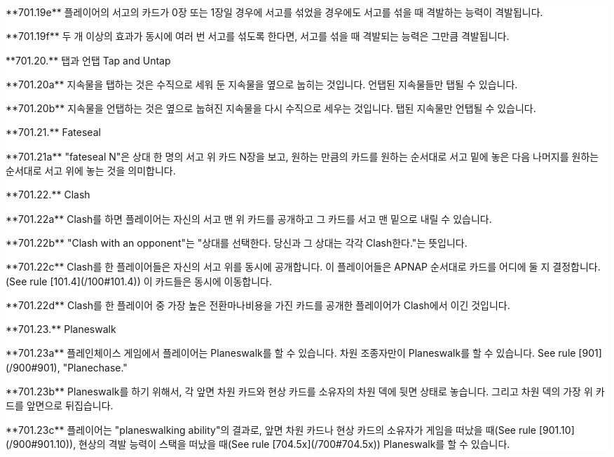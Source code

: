 <a name="701.19e"></a>
<p class="clause" markdown="1">**701.19e** 플레이어의 서고의 카드가 0장 또는 1장일 경우에 서고를 섞었을 경우에도 서고를 섞을 때 격발하는 능력이 격발됩니다.</p>

<a name="701.19f"></a>
<p class="clause" markdown="1">**701.19f** 두 개 이상의 효과가 동시에 여러 번 서고를 섞도록 한다면, 서고를 섞을 때 격발되는 능력은 그만큼 격발됩니다.</p>

<a name="701.20"></a>
<p class="paragraph" markdown="1">**701.20.** 탭과 언탭 Tap and Untap</p>

<a name="701.20a"></a>
<p class="clause" markdown="1">**701.20a** 지속물을 탭하는 것은 수직으로 세워 둔 지속물을 옆으로 눕히는 것입니다. 언탭된 지속물들만 탭될 수 있습니다.</p>

<a name="701.20b"></a>
<p class="clause" markdown="1">**701.20b** 지속물을 언탭하는 것은 옆으로 눕혀진 지속물을 다시 수직으로 세우는 것입니다. 탭된 지속물만 언탭될 수 있습니다.</p>

<a name="701.21"></a>
<p class="paragraph" markdown="1">**701.21.** Fateseal</p>

<a name="701.21a"></a>
<p class="clause" markdown="1">**701.21a** "fateseal N"은 상대 한 명의 서고 위 카드 N장을 보고, 원하는 만큼의 카드를 원하는 순서대로 서고 밑에 놓은 다음 나머지를 원하는 순서대로 서고 위에 놓는 것을 의미합니다.</p>

<a name="701.22"></a>
<p class="paragraph" markdown="1">**701.22.** Clash</p>

<a name="701.22a"></a>
<p class="clause" markdown="1">**701.22a** Clash를 하면 플레이어는 자신의 서고 맨 위 카드를 공개하고 그 카드를 서고 맨 밑으로 내릴 수 있습니다.</p>

<a name="701.22b"></a>
<p class="clause" markdown="1">**701.22b** "Clash with an opponent"는 "상대를 선택한다. 당신과 그 상대는 각각 Clash한다."는 뜻입니다.</p>

<a name="701.22c"></a>
<p class="clause" markdown="1">**701.22c** Clash를 한 플레이어들은 자신의 서고 위를 동시에 공개합니다. 이 플레이어들은 APNAP 순서대로 카드를 어디에 둘 지 결정합니다. (See rule [101.4](/100#101.4)) 이 카드들은 동시에 이동합니다.</p>

<a name="701.22d"></a>
<p class="clause" markdown="1">**701.22d** Clash를 한 플레이어 중 가장 높은 전환마나비용을 가진 카드를 공개한 플레이어가 Clash에서 이긴 것입니다.</p>

<a name="701.23"></a>
<p class="paragraph" markdown="1">**701.23.** Planeswalk</p>

<a name="701.23a"></a>
<p class="clause" markdown="1">**701.23a** 플레인체이스 게임에서 플레이어는 Planeswalk를 할 수 있습니다. 차원 조종자만이 Planeswalk를 할 수 있습니다. See rule [901](/900#901), "Planechase."</p>

<a name="701.23b"></a>
<p class="clause" markdown="1">**701.23b** Planeswalk를 하기 위해서, 각 앞면 차원 카드와 현상 카드를 소유자의 차원 덱에 뒷면 상태로 놓습니다. 그리고 차원 덱의 가장 위 카드를 앞면으로 뒤집습니다.</p>

<a name="701.23c"></a>
<p class="clause" markdown="1">**701.23c** 플레이어는 "planeswalking ability"의 결과로, 앞면 차원 카드나 현상 카드의 소유자가 게임을 떠났을 때(See rule [901.10](/900#901.10)), 현상의 격발 능력이 스택을 떠났을 때(See rule [704.5x](/700#704.5x)) Planeswalk를 할 수 있습니다.</p>
